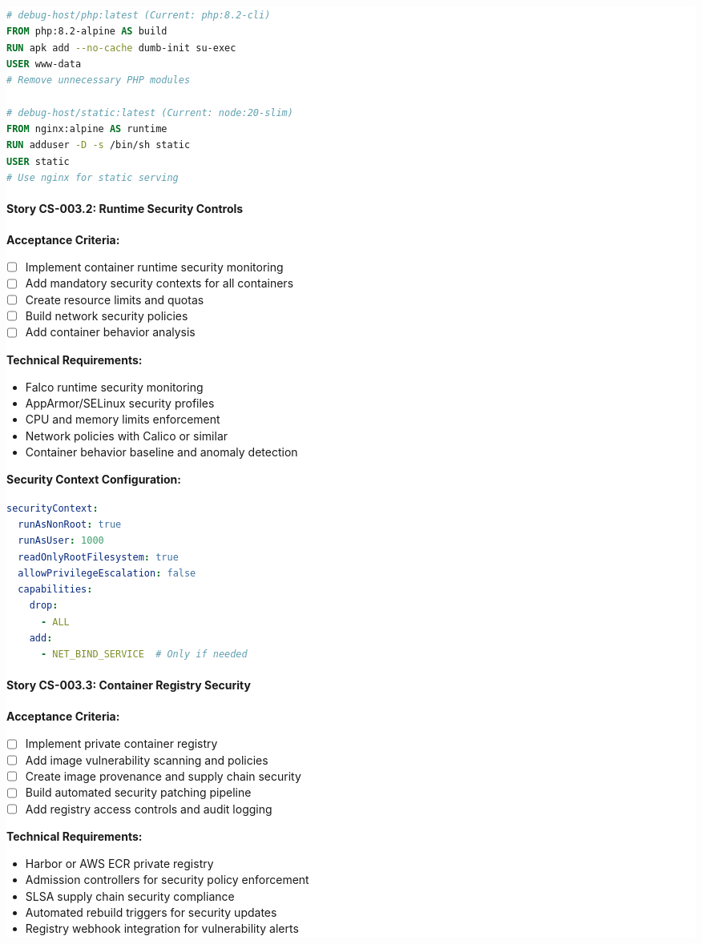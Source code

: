 ```dockerfile
# debug-host/php:latest (Current: php:8.2-cli)
FROM php:8.2-alpine AS build
RUN apk add --no-cache dumb-init su-exec
USER www-data
# Remove unnecessary PHP modules

# debug-host/static:latest (Current: node:20-slim)
FROM nginx:alpine AS runtime
RUN adduser -D -s /bin/sh static
USER static
# Use nginx for static serving
```

#### Story CS-003.2: Runtime Security Controls
**Acceptance Criteria:**
- [ ] Implement container runtime security monitoring
- [ ] Add mandatory security contexts for all containers
- [ ] Create resource limits and quotas
- [ ] Build network security policies
- [ ] Add container behavior analysis

**Technical Requirements:**
- Falco runtime security monitoring
- AppArmor/SELinux security profiles
- CPU and memory limits enforcement
- Network policies with Calico or similar
- Container behavior baseline and anomaly detection

**Security Context Configuration:**
```yaml
securityContext:
  runAsNonRoot: true
  runAsUser: 1000
  readOnlyRootFilesystem: true
  allowPrivilegeEscalation: false
  capabilities:
    drop:
      - ALL
    add:
      - NET_BIND_SERVICE  # Only if needed
```

#### Story CS-003.3: Container Registry Security
**Acceptance Criteria:**
- [ ] Implement private container registry
- [ ] Add image vulnerability scanning and policies
- [ ] Create image provenance and supply chain security
- [ ] Build automated security patching pipeline
- [ ] Add registry access controls and audit logging

**Technical Requirements:**
- Harbor or AWS ECR private registry
- Admission controllers for security policy enforcement
- SLSA supply chain security compliance
- Automated rebuild triggers for security updates
- Registry webhook integration for vulnerability alerts
